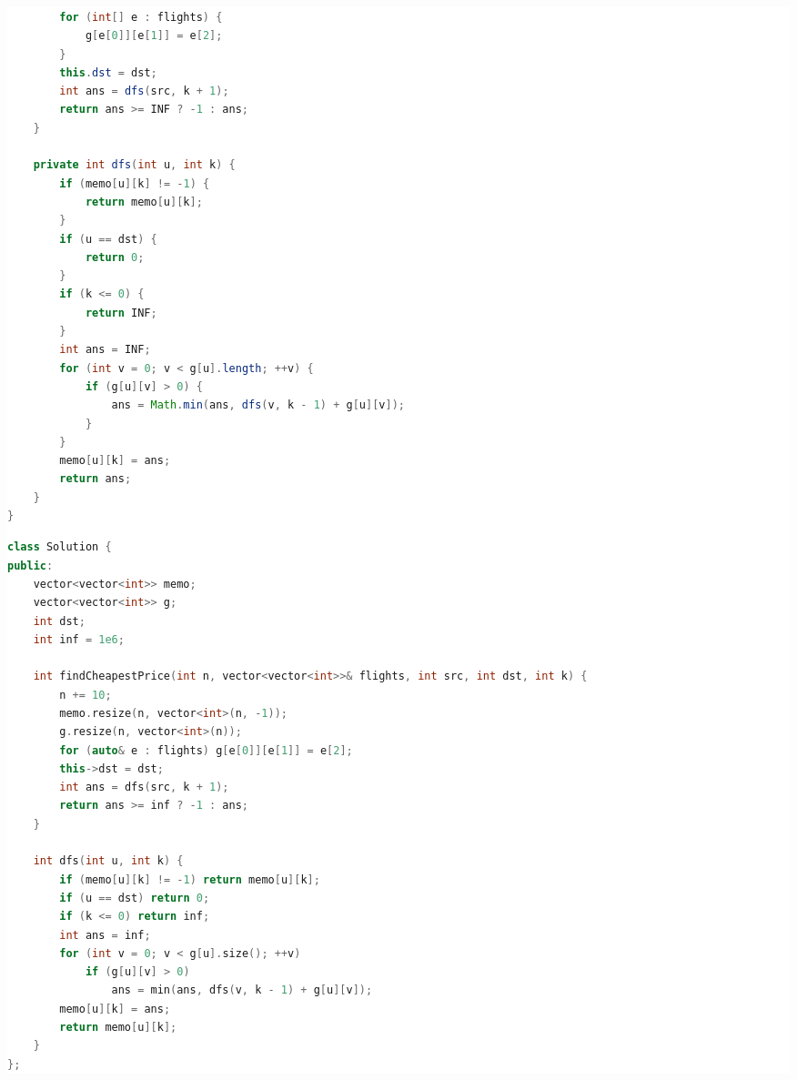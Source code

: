 ```java
        for (int[] e : flights) {
            g[e[0]][e[1]] = e[2];
        }
        this.dst = dst;
        int ans = dfs(src, k + 1);
        return ans >= INF ? -1 : ans;
    }

    private int dfs(int u, int k) {
        if (memo[u][k] != -1) {
            return memo[u][k];
        }
        if (u == dst) {
            return 0;
        }
        if (k <= 0) {
            return INF;
        }
        int ans = INF;
        for (int v = 0; v < g[u].length; ++v) {
            if (g[u][v] > 0) {
                ans = Math.min(ans, dfs(v, k - 1) + g[u][v]);
            }
        }
        memo[u][k] = ans;
        return ans;
    }
}
```

```cpp
class Solution {
public:
    vector<vector<int>> memo;
    vector<vector<int>> g;
    int dst;
    int inf = 1e6;

    int findCheapestPrice(int n, vector<vector<int>>& flights, int src, int dst, int k) {
        n += 10;
        memo.resize(n, vector<int>(n, -1));
        g.resize(n, vector<int>(n));
        for (auto& e : flights) g[e[0]][e[1]] = e[2];
        this->dst = dst;
        int ans = dfs(src, k + 1);
        return ans >= inf ? -1 : ans;
    }

    int dfs(int u, int k) {
        if (memo[u][k] != -1) return memo[u][k];
        if (u == dst) return 0;
        if (k <= 0) return inf;
        int ans = inf;
        for (int v = 0; v < g[u].size(); ++v)
            if (g[u][v] > 0)
                ans = min(ans, dfs(v, k - 1) + g[u][v]);
        memo[u][k] = ans;
        return memo[u][k];
    }
};
```
